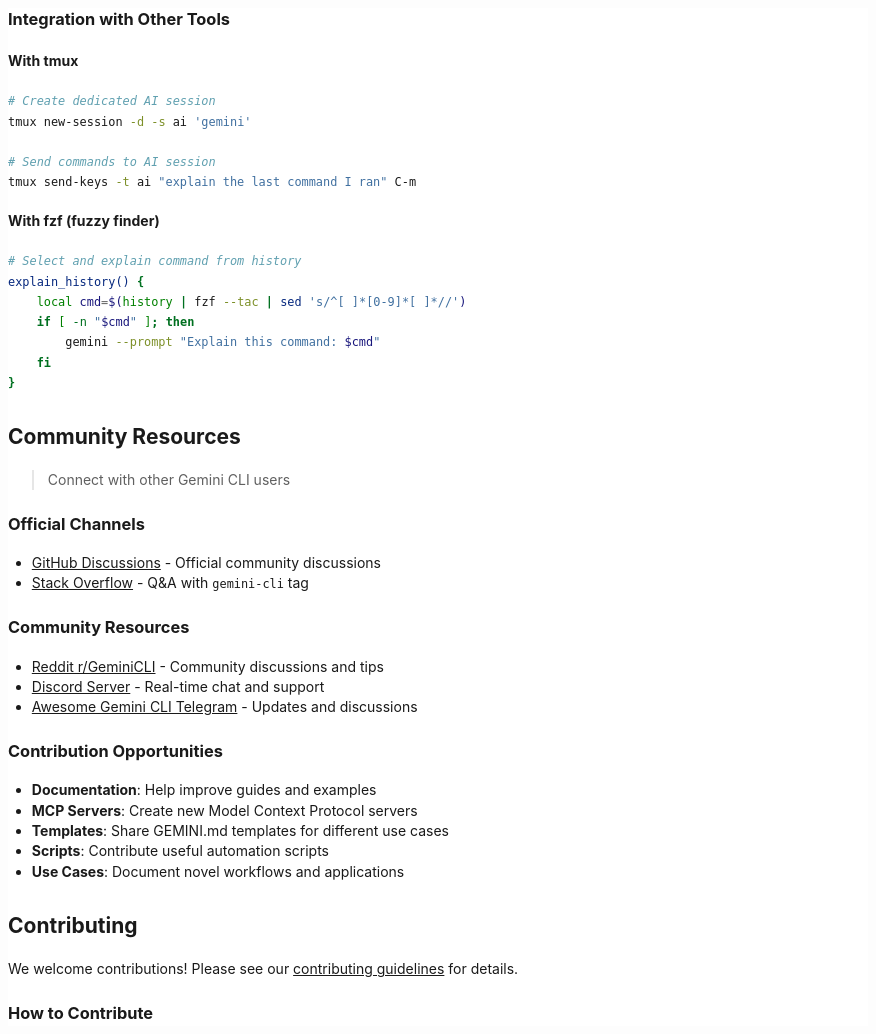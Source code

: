 ### Integration with Other Tools

#### With tmux
```bash
# Create dedicated AI session
tmux new-session -d -s ai 'gemini'

# Send commands to AI session
tmux send-keys -t ai "explain the last command I ran" C-m
```

#### With fzf (fuzzy finder)
```bash
# Select and explain command from history
explain_history() {
    local cmd=$(history | fzf --tac | sed 's/^[ ]*[0-9]*[ ]*//')
    if [ -n "$cmd" ]; then
        gemini --prompt "Explain this command: $cmd"
    fi
}
```

## Community Resources

> Connect with other Gemini CLI users

### Official Channels
- [GitHub Discussions](https://github.com/google/generative-ai-tools/discussions) - Official community discussions
- [Stack Overflow](https://stackoverflow.com/questions/tagged/gemini-cli) - Q&A with `gemini-cli` tag

### Community Resources
- [Reddit r/GeminiCLI](https://reddit.com/r/GeminiCLI) - Community discussions and tips
- [Discord Server](https://discord.gg/gemini-cli) - Real-time chat and support
- [Awesome Gemini CLI Telegram](https://t.me/awesome_gemini_cli) - Updates and discussions

### Contribution Opportunities
- **Documentation**: Help improve guides and examples
- **MCP Servers**: Create new Model Context Protocol servers
- **Templates**: Share GEMINI.md templates for different use cases
- **Scripts**: Contribute useful automation scripts
- **Use Cases**: Document novel workflows and applications

## Contributing

We welcome contributions! Please see our [contributing guidelines](CONTRIBUTING.md) for details.

### How to Contribute
